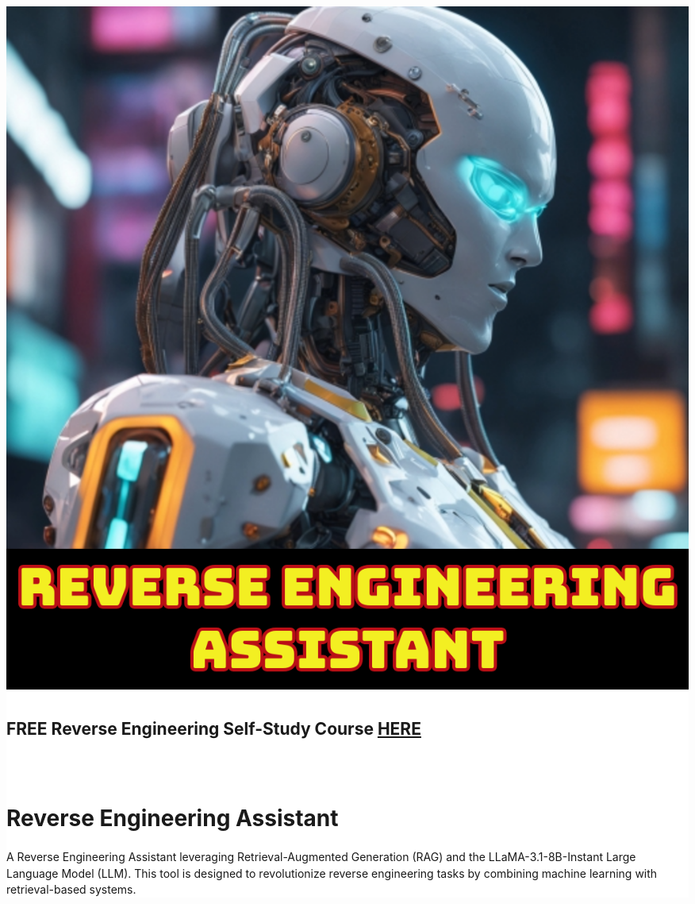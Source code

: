 ![image](https://github.com/mytechnotalent/rea/blob/main/Reverse%20Engineering%20Assistant.png?raw=true)

## FREE Reverse Engineering Self-Study Course [HERE](https://github.com/mytechnotalent/Reverse-Engineering-Tutorial)

<br>

# Reverse Engineering Assistant
A Reverse Engineering Assistant leveraging Retrieval-Augmented Generation (RAG) and the LLaMA-3.1-8B-Instant Large Language Model (LLM). This tool is designed to revolutionize reverse engineering tasks by combining machine learning with retrieval-based systems.
